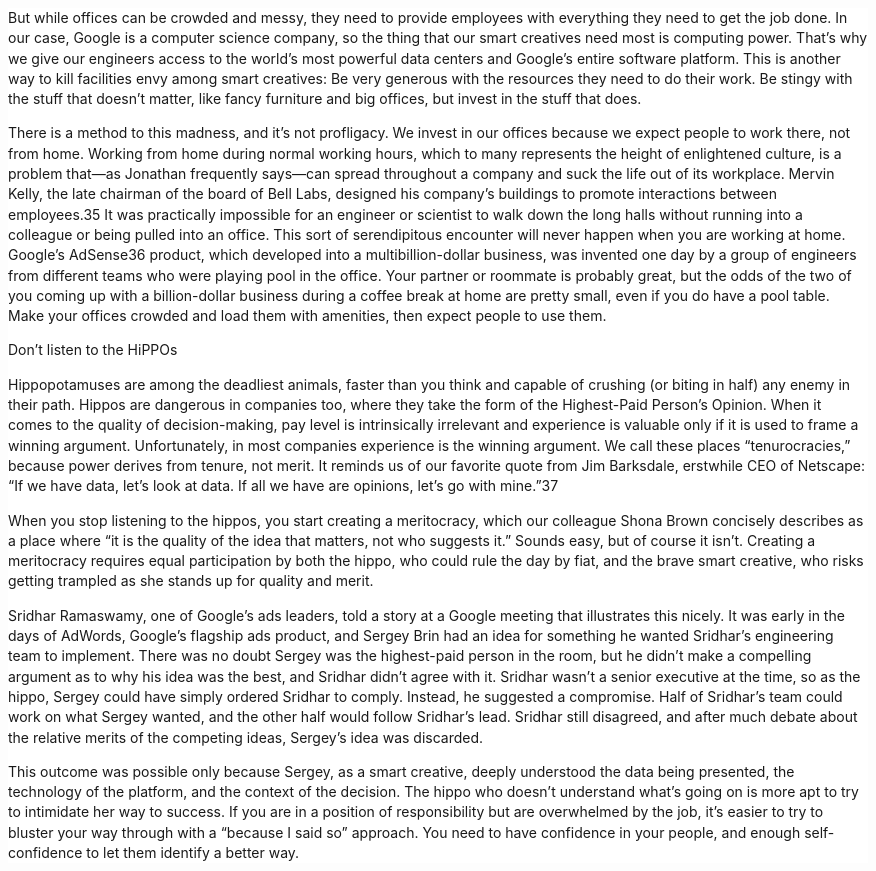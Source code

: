 But while offices can be crowded and messy, they need to provide employees with everything they need to get the job done. In our case, Google is a computer science company, so the thing that our smart creatives need most is computing power. That’s why we give our engineers access to the world’s most powerful data centers and Google’s entire software platform. This is another way to kill facilities envy among smart creatives: Be very generous with the resources they need to do their work. Be stingy with the stuff that doesn’t matter, like fancy furniture and big offices, but invest in the stuff that does.

There is a method to this madness, and it’s not profligacy. We invest in our offices because we expect people to work there, not from home. Working from home during normal working hours, which to many represents the height of enlightened culture, is a problem that—as Jonathan frequently says—can spread throughout a company and suck the life out of its workplace. Mervin Kelly, the late chairman of the board of Bell Labs, designed his company’s buildings to promote interactions between employees.35 It was practically impossible for an engineer or scientist to walk down the long halls without running into a colleague or being pulled into an office. This sort of serendipitous encounter will never happen when you are working at home. Google’s AdSense36 product, which developed into a multibillion-dollar business, was invented one day by a group of engineers from different teams who were playing pool in the office. Your partner or roommate is probably great, but the odds of the two of you coming up with a billion-dollar business during a coffee break at home are pretty small, even if you do have a pool table. Make your offices crowded and load them with amenities, then expect people to use them.





Don’t listen to the HiPPOs


Hippopotamuses are among the deadliest animals, faster than you think and capable of crushing (or biting in half) any enemy in their path. Hippos are dangerous in companies too, where they take the form of the Highest-Paid Person’s Opinion. When it comes to the quality of decision-making, pay level is intrinsically irrelevant and experience is valuable only if it is used to frame a winning argument. Unfortunately, in most companies experience is the winning argument. We call these places “tenurocracies,” because power derives from tenure, not merit. It reminds us of our favorite quote from Jim Barksdale, erstwhile CEO of Netscape: “If we have data, let’s look at data. If all we have are opinions, let’s go with mine.”37

When you stop listening to the hippos, you start creating a meritocracy, which our colleague Shona Brown concisely describes as a place where “it is the quality of the idea that matters, not who suggests it.” Sounds easy, but of course it isn’t. Creating a meritocracy requires equal participation by both the hippo, who could rule the day by fiat, and the brave smart creative, who risks getting trampled as she stands up for quality and merit.

Sridhar Ramaswamy, one of Google’s ads leaders, told a story at a Google meeting that illustrates this nicely. It was early in the days of AdWords, Google’s flagship ads product, and Sergey Brin had an idea for something he wanted Sridhar’s engineering team to implement. There was no doubt Sergey was the highest-paid person in the room, but he didn’t make a compelling argument as to why his idea was the best, and Sridhar didn’t agree with it. Sridhar wasn’t a senior executive at the time, so as the hippo, Sergey could have simply ordered Sridhar to comply. Instead, he suggested a compromise. Half of Sridhar’s team could work on what Sergey wanted, and the other half would follow Sridhar’s lead. Sridhar still disagreed, and after much debate about the relative merits of the competing ideas, Sergey’s idea was discarded.

This outcome was possible only because Sergey, as a smart creative, deeply understood the data being presented, the technology of the platform, and the context of the decision. The hippo who doesn’t understand what’s going on is more apt to try to intimidate her way to success. If you are in a position of responsibility but are overwhelmed by the job, it’s easier to try to bluster your way through with a “because I said so” approach. You need to have confidence in your people, and enough self-confidence to let them identify a better way.
